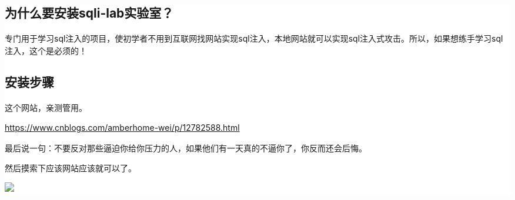 ## 为什么要安装sqli-lab实验室？

专门用于学习sql注入的项目，使初学者不用到互联网找网站实现sql注入，本地网站就可以实现sql注入式攻击。所以，如果想练手学习sql注入，这个是必须的！

## 安装步骤

这个网站，亲测管用。

https://www.cnblogs.com/amberhome-wei/p/12782588.html

最后说一句：不要反对那些逼迫你给你压力的人，如果他们有一天真的不逼你了，你反而还会后悔。

然后摸索下应该网站应该就可以了。

<img src="https://upload-images.jianshu.io/upload_images/18750334-336f9e507e8f516a.jpg?imageMogr2/auto-orient/strip%7CimageView2/2/w/1240" width="100%">